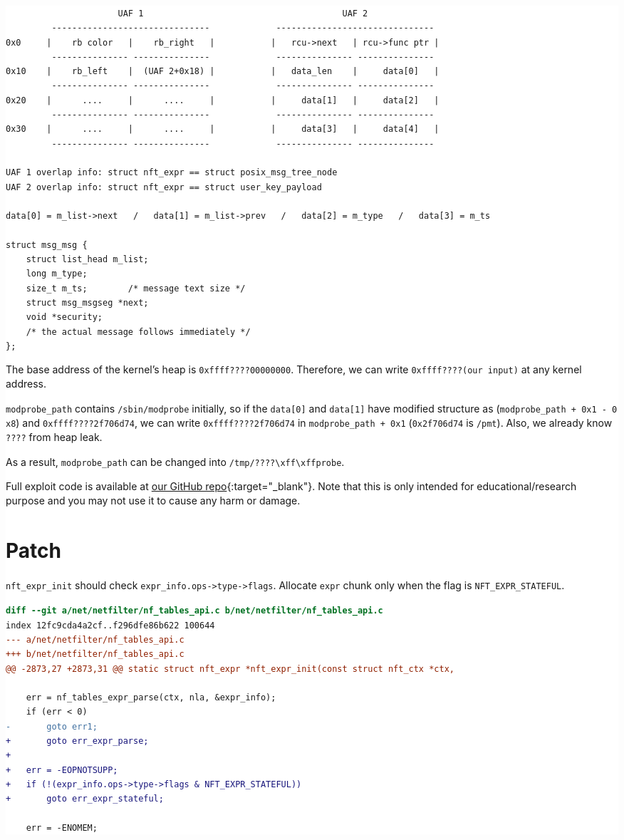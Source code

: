 ```
                      UAF 1                                       UAF 2
         -------------------------------             -------------------------------
0x0     |    rb color   |    rb_right   |           |   rcu->next   | rcu->func ptr |
         --------------- ---------------             --------------- ---------------
0x10    |    rb_left    |  (UAF 2+0x18) |           |   data_len    |     data[0]   |
         --------------- ---------------             --------------- ---------------
0x20    |      ....     |      ....     |           |     data[1]   |     data[2]   |
         --------------- ---------------             --------------- ---------------
0x30    |      ....     |      ....     |           |     data[3]   |     data[4]   |
         --------------- ---------------             --------------- ---------------

UAF 1 overlap info: struct nft_expr == struct posix_msg_tree_node
UAF 2 overlap info: struct nft_expr == struct user_key_payload

data[0] = m_list->next   /   data[1] = m_list->prev   /   data[2] = m_type   /   data[3] = m_ts

struct msg_msg {
    struct list_head m_list;
    long m_type;
    size_t m_ts;        /* message text size */
    struct msg_msgseg *next;
    void *security;
    /* the actual message follows immediately */
};
```

The base address of the kernel’s heap is `0xffff????00000000`. Therefore, we can write `0xffff????(our input)` at any kernel address.

`modprobe_path` contains `/sbin/modprobe` initially, so if the `data[0]` and `data[1]` have modified structure as (`modprobe_path + 0x1 - 0x8`) and `0xffff????2f706d74`, we can write `0xffff????2f706d74` in `modprobe_path + 0x1` (`0x2f706d74` is `/pmt`). Also, we already know `????` from heap leak.

As a result, `modprobe_path` can be changed into `/tmp/????\xff\xffprobe`.

<iframe width="560" height="315" src="https://www.youtube.com/embed/YqmwA6fPjKE" title="YouTube video player" frameborder="0" allow="accelerometer; autoplay; clipboard-write; encrypted-media; gyroscope; picture-in-picture" allowfullscreen></iframe>

Full exploit code is available at [our GitHub repo](https://github.com/theori-io/CVE-2022-32250-exploit){:target="_blank"}. Note that this is only intended for educational/research purpose and you may not use it to cause any harm or damage.


# Patch
`nft_expr_init` should check `expr_info.ops->type->flags`. Allocate `expr` chunk only when the flag is `NFT_EXPR_STATEFUL`.

```diff
diff --git a/net/netfilter/nf_tables_api.c b/net/netfilter/nf_tables_api.c
index 12fc9cda4a2cf..f296dfe86b622 100644
--- a/net/netfilter/nf_tables_api.c
+++ b/net/netfilter/nf_tables_api.c
@@ -2873,27 +2873,31 @@ static struct nft_expr *nft_expr_init(const struct nft_ctx *ctx,
 
    err = nf_tables_expr_parse(ctx, nla, &expr_info);
    if (err < 0)
-       goto err1;
+       goto err_expr_parse;
+
+   err = -EOPNOTSUPP;
+   if (!(expr_info.ops->type->flags & NFT_EXPR_STATEFUL))
+       goto err_expr_stateful;
 
    err = -ENOMEM;
```